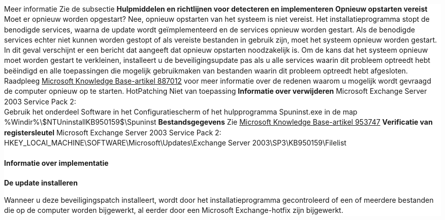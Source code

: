 <td style="border:1px solid black;">Meer informatie</td>
<td style="border:1px solid black;">Zie de subsectie <strong>Hulpmiddelen en richtlijnen voor detecteren en implementeren</strong></td>
</tr>
<tr class="odd">
<td style="border:1px solid black;"><strong>Opnieuw opstarten vereist</strong></td>
<td style="border:1px solid black;"></td>
</tr>
<tr class="even">
<td style="border:1px solid black;">Moet er opnieuw worden opgestart?</td>
<td style="border:1px solid black;">Nee, opnieuw opstarten van het systeem is niet vereist. Het installatieprogramma stopt de benodigde services, waarna de update wordt geïmplementeerd en de services opnieuw worden gestart. Als de benodigde services echter niet kunnen worden gestopt of als vereiste bestanden in gebruik zijn, moet het systeem opnieuw worden gestart. In dit geval verschijnt er een bericht dat aangeeft dat opnieuw opstarten noodzakelijk is. Om de kans dat het systeem opnieuw moet worden gestart te verkleinen, installeert u de beveiligingsupdate pas als u alle services waarin dit probleem optreedt hebt beëindigd en alle toepassingen die mogelijk gebruikmaken van bestanden waarin dit probleem optreedt hebt afgesloten. Raadpleeg <a href="http://support.microsoft.com/kb/887012">Microsoft Knowledge Base-artikel 887012</a> voor meer informatie over de redenen waarom u mogelijk wordt gevraagd de computer opnieuw op te starten.</td>
</tr>
<tr class="odd">
<td style="border:1px solid black;">HotPatching</td>
<td style="border:1px solid black;">Niet van toepassing</td>
</tr>
<tr class="even">
<td style="border:1px solid black;"><strong>Informatie over verwijderen</strong></td>
<td style="border:1px solid black;">Microsoft Exchange Server 2003 Service Pack 2:<br />
Gebruik het onderdeel Software in het Configuratiescherm of het hulpprogramma Spuninst.exe in de map %Windir%\$NTUninstallKB950159$\Spuninst</td>
</tr>
<tr class="odd">
<td style="border:1px solid black;"><strong>Bestandsgegevens</strong></td>
<td style="border:1px solid black;">Zie <a href="http://support.microsoft.com/kb/953747">Microsoft Knowledge Base-artikel 953747</a></td>
</tr>
<tr class="even">
<td style="border:1px solid black;"><strong>Verificatie van registersleutel</strong></td>
<td style="border:1px solid black;">Microsoft Exchange Server 2003 Service Pack 2: 
HKEY_LOCAl_MACHINE\SOFTWARE\Microsoft\Updates\Exchange Server 2003\SP3\KB950159\Filelist</td>
</tr>
</tbody>
</table>
 

#### Informatie over implementatie

**De update installeren**

Wanneer u deze beveiligingspatch installeert, wordt door het installatieprogramma gecontroleerd of een of meerdere bestanden die op de computer worden bijgewerkt, al eerder door een Microsoft Exchange-hotfix zijn bijgewerkt.
